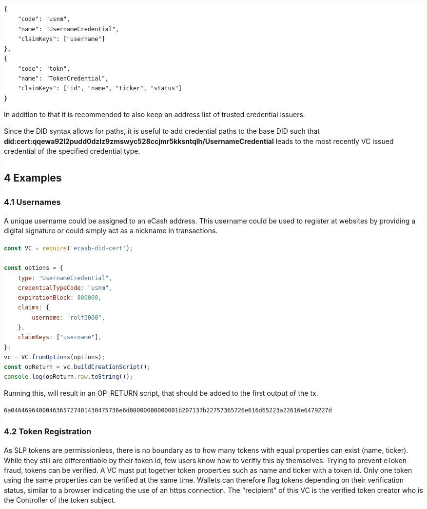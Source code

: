 ```
{
    "code": "usnm", 
    "name": "UsernameCredential", 
    "claimKeys": ["username"]
},
{
    "code": "tokn", 
    "name": "TokenCredential", 
    "claimKeys": ["id", "name", "ticker", "status"]
}
```
In addition to that it is recommended to also keep an address list of trusted credential issuers.

Since the DID syntax allows for paths, it is useful to add credential paths to the base DID such that **did:cert:qqewa92l2pudd0dzlz9zmswyc528ccjmr5kksntqlh/UsernameCredential** leads to the most recently VC issued credential of the specified credential type.

## 4 Examples
### 4.1 Usernames
A unique username could be assigned to an eCash address. This username could be used to register at websites by providing a digital signature or could simply act as a nickname in transactions. 
```javascript
const VC = require('ecash-did-cert');

const options = {
    type: "UsernameCredential",     
    credentialTypeCode: "usnm",
    expirationBlock: 800000,
    claims: {
        username: "rolf3000",
    }, 
    claimKeys: ["username"],
};
vc = VC.fromOptions(options);
const opReturn = vc.buildCreationScript(); 
console.log(opReturn.raw.toString());
```
Running this, will result in an OP_RETURN script, that should be added to the first output of the tx.
```
6a0464696400046365727401430475736e6d08000000000001b207137b22757365726e616d65223a22616e6479227d
```


### 4.2 Token Registration
As SLP tokens are permissionless, there is no boundary as to how many tokens with equal properties can exist (name, ticker). While they still are differentiable by their token id, few users know how to verifiy this by themselves. Trying to prevent eToken fraud, tokens can be verified. A VC must put together token properties such as name and ticker with a token id. Only one token using the same properties can be verified at the same time. Wallets can therefore flag tokens depending on their verification status, similar to a browser indicating the use of an https connection. The "recipient" of this VC is the verified token creator who is the Controller of the token subject.
